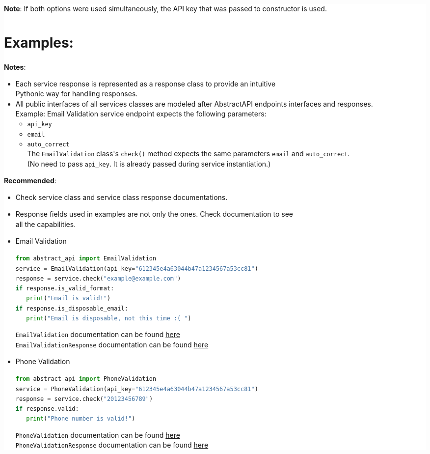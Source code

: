 **Note**:
If both options were used simultaneously, the API key that was passed to constructor is used.

Examples:
=========
**Notes**:
- Each service response is represented as a response class to provide an intuitive\
Pythonic way for handling responses.
- All public interfaces of all services classes are modeled after AbstractAPI endpoints interfaces and responses.\
  Example: Email Validation service endpoint expects the following parameters:
  - `api_key`
  - `email`
  - `auto_correct`\
  The `EmailValidation` class's `check()` method expects the same parameters `email` and `auto_correct`.\
  (No need to pass `api_key`. It is already passed during service instantiation.)

**Recommended**:
- Check service class and service class response documentations.
- Response fields used in examples are not only the ones. Check documentation to see\
  all the capabilities.

- Email Validation
  ```python
  from abstract_api import EmailValidation
  service = EmailValidation(api_key="612345e4a63044b47a1234567a53cc81")
  response = service.check("example@example.com")
  if response.is_valid_format:
     print("Email is valid!")
  if response.is_disposable_email:
     print("Email is disposable, not this time :( ")
  ```
  `EmailValidation` documentation can be found [here](https://abstractapi-python-sdk.readthedocs.io/en/latest/api_reference/abstract_api.email_validation.email_validation.html#abstract_api.email_validation.email_validation.EmailValidation)\
  `EmailValidationResponse` documentation can be found [here](https://abstractapi-python-sdk.readthedocs.io/en/latest/api_reference/abstract_api.email_validation.email_validation_response.html#abstract_api.email_validation.email_validation_response.EmailValidationResponse)

- Phone Validation
  ```python
  from abstract_api import PhoneValidation
  service = PhoneValidation(api_key="612345e4a63044b47a1234567a53cc81")
  response = service.check("20123456789")
  if response.valid:
     print("Phone number is valid!")
  ```
  `PhoneValidation` documentation can be found [here](https://abstractapi-python-sdk.readthedocs.io/en/latest/api_reference/abstract_api.phone_validation.phone_validation.html#abstract_api.phone_validation.phone_validation.PhoneValidation)\
  `PhoneValidationResponse` documentation can be found [here](https://abstractapi-python-sdk.readthedocs.io/en/latest/api_reference/abstract_api.phone_validation.phone_validation_response.html#abstract_api.phone_validation.phone_validation_response.PhoneValidationResponse)

